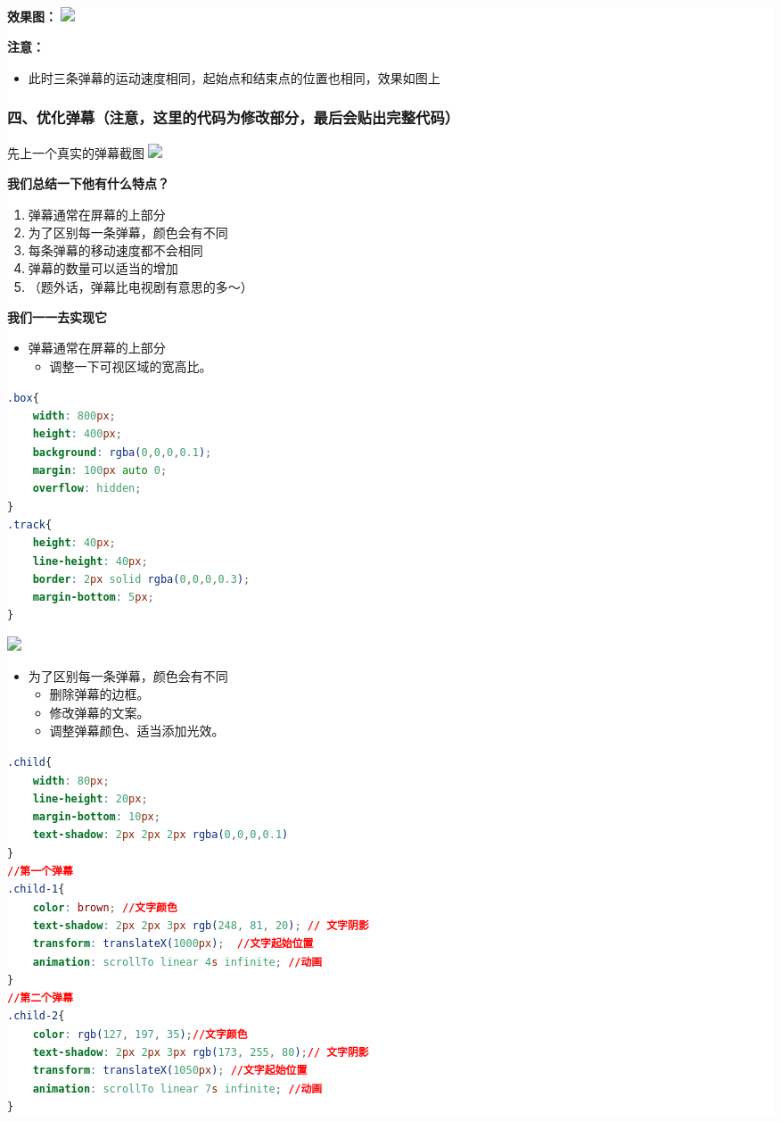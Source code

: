 **效果图：**
<img src="https://img-blog.csdnimg.cn/20191202110031347.png?x-oss-process=image/watermark,type_ZmFuZ3poZW5naGVpdGk,shadow_10,text_aHR0cHM6Ly9ibG9nLmNzZG4ubmV0L2piajY1Njg4Mzl6,size_16,color_FFFFFF,t_7" width="70%"/>

**注意：**
* 此时三条弹幕的运动速度相同，起始点和结束点的位置也相同，效果如图上

### 四、优化弹幕（注意，这里的代码为修改部分，最后会贴出完整代码）
先上一个真实的弹幕截图
<img src="https://img-blog.csdnimg.cn/20191202111923277.png?x-oss-process=image/watermark,type_ZmFuZ3poZW5naGVpdGk,shadow_10,text_aHR0cHM6Ly9ibG9nLmNzZG4ubmV0L2piajY1Njg4Mzl6,size_16,color_FFFFFF,t_70" width="60%" />

**我们总结一下他有什么特点？**

1. 弹幕通常在屏幕的上部分
2. 为了区别每一条弹幕，颜色会有不同
3. 每条弹幕的移动速度都不会相同
4. 弹幕的数量可以适当的增加
5. （题外话，弹幕比电视剧有意思的多～）

**我们一一去实现它**

* 弹幕通常在屏幕的上部分
	*  调整一下可视区域的宽高比。
```css
.box{
    width: 800px;
    height: 400px;
    background: rgba(0,0,0,0.1);
    margin: 100px auto 0;
    overflow: hidden;
}
.track{
    height: 40px;
    line-height: 40px;
    border: 2px solid rgba(0,0,0,0.3);
    margin-bottom: 5px;
}
```

<img src="https://img-blog.csdnimg.cn/20191202113637993.png?x-oss-process=image/watermark,type_ZmFuZ3poZW5naGVpdGk,shadow_10,text_aHR0cHM6Ly9ibG9nLmNzZG4ubmV0L2piajY1Njg4Mzl6,size_16,color_FFFFFF,t_70" width="70%"/>

* 为了区别每一条弹幕，颜色会有不同
	* 删除弹幕的边框。
	* 修改弹幕的文案。
	* 调整弹幕颜色、适当添加光效。

```css
.child{
    width: 80px;
    line-height: 20px;
    margin-bottom: 10px;
    text-shadow: 2px 2px 2px rgba(0,0,0,0.1)
}
//第一个弹幕
.child-1{
    color: brown; //文字颜色
    text-shadow: 2px 2px 3px rgb(248, 81, 20); // 文字阴影
    transform: translateX(1000px);  //文字起始位置
    animation: scrollTo linear 4s infinite; //动画
}
//第二个弹幕
.child-2{
    color: rgb(127, 197, 35);//文字颜色
    text-shadow: 2px 2px 3px rgb(173, 255, 80);// 文字阴影
    transform: translateX(1050px); //文字起始位置
    animation: scrollTo linear 7s infinite; //动画
}
```